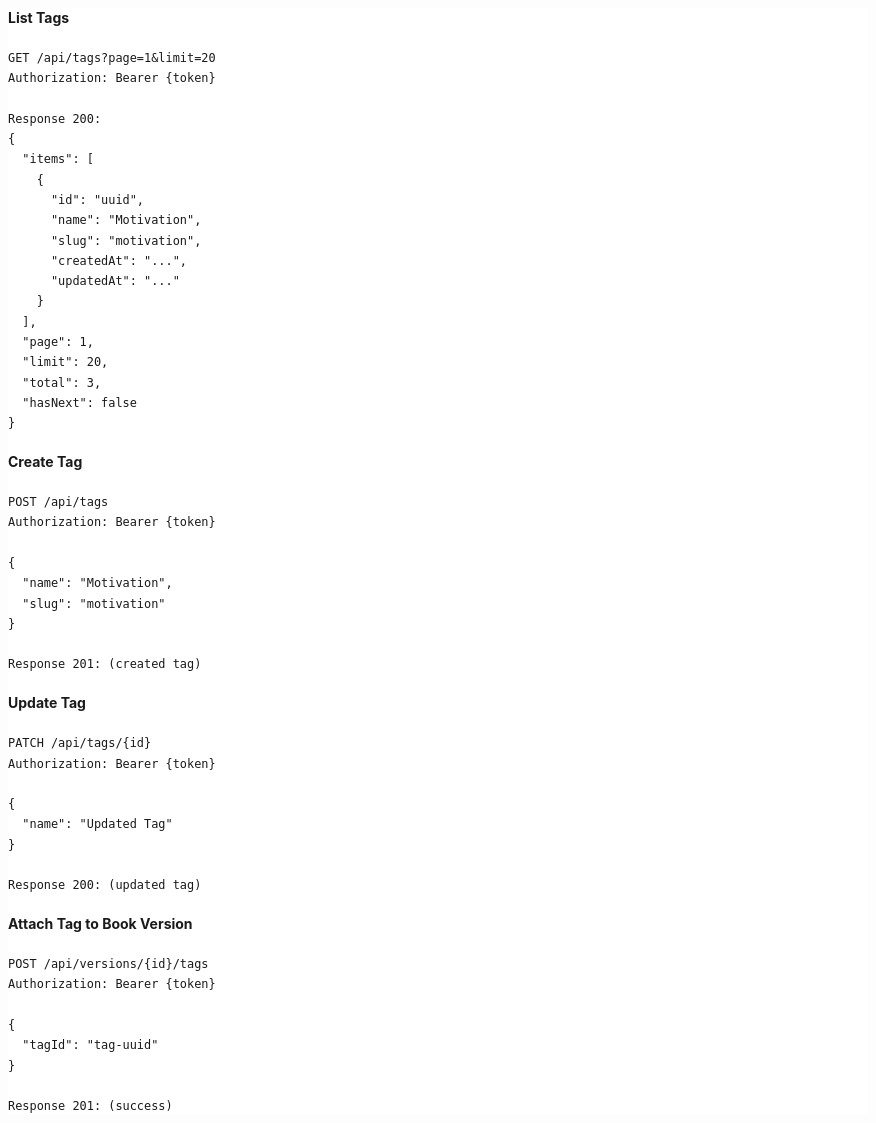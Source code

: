 #### List Tags

```http
GET /api/tags?page=1&limit=20
Authorization: Bearer {token}

Response 200:
{
  "items": [
    {
      "id": "uuid",
      "name": "Motivation",
      "slug": "motivation",
      "createdAt": "...",
      "updatedAt": "..."
    }
  ],
  "page": 1,
  "limit": 20,
  "total": 3,
  "hasNext": false
}
```

#### Create Tag

```http
POST /api/tags
Authorization: Bearer {token}

{
  "name": "Motivation",
  "slug": "motivation"
}

Response 201: (created tag)
```

#### Update Tag

```http
PATCH /api/tags/{id}
Authorization: Bearer {token}

{
  "name": "Updated Tag"
}

Response 200: (updated tag)
```

#### Attach Tag to Book Version

```http
POST /api/versions/{id}/tags
Authorization: Bearer {token}

{
  "tagId": "tag-uuid"
}

Response 201: (success)
```

